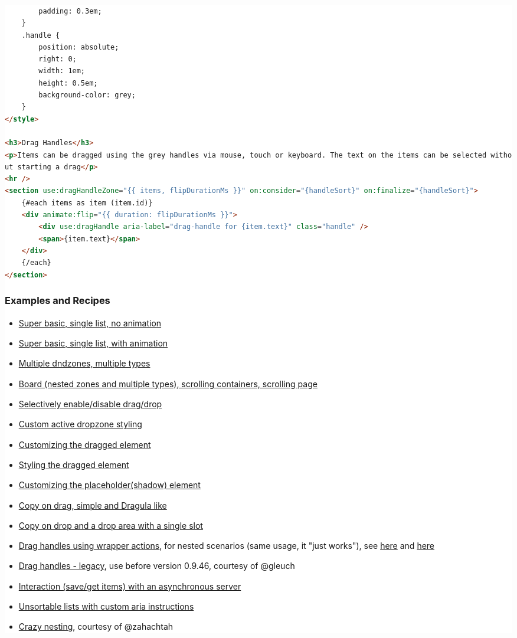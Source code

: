 ```html
        padding: 0.3em;
    }
    .handle {
        position: absolute;
        right: 0;
        width: 1em;
        height: 0.5em;
        background-color: grey;
    }
</style>

<h3>Drag Handles</h3>
<p>Items can be dragged using the grey handles via mouse, touch or keyboard. The text on the items can be selected without starting a drag</p>
<hr />
<section use:dragHandleZone="{{ items, flipDurationMs }}" on:consider="{handleSort}" on:finalize="{handleSort}">
    {#each items as item (item.id)}
    <div animate:flip="{{ duration: flipDurationMs }}">
        <div use:dragHandle aria-label="drag-handle for {item.text}" class="handle" />
        <span>{item.text}</span>
    </div>
    {/each}
</section>
```

### Examples and Recipes

-   [Super basic, single list, no animation](https://svelte.dev/playground/bbd709b1a00b453e94658392c97a018a?version=3)
-   [Super basic, single list, with animation](https://svelte.dev/playground/3d544791e5c24fd4aa1eb983d749f776?version=3)
-   [Multiple dndzones, multiple types](https://svelte.dev/playground/4d23eb3b9e184b90b58f0867010ad258?version=3)
-   [Board (nested zones and multiple types), scrolling containers, scrolling page](https://svelte.dev/playground/e2ef044af75c4b16b424b8219fb31fd9?version=3)
-   [Selectively enable/disable drag/drop](https://svelte.dev/playground/44c9229556f3456e9883c10fc0aa0ee9?version=3)
-   [Custom active dropzone styling](https://svelte.dev/playground/4ceecc5bae54490b811bd62d4d613e59?version=3)
-   [Customizing the dragged element](https://svelte.dev/playground/438fca28bb1f4eb1b34eff9dc6a728dc?version=3)
-   [Styling the dragged element](https://svelte.dev/playground/3d8be94b2bbd407c8a706d5054c8df6a?version=3)
-   [Customizing the placeholder(shadow) element](https://svelte.dev/playground/9c8db8b91b2142d19dcf9bc963a27838?version=3)

-   [Copy on drag, simple and Dragula like](https://svelte.dev/playground/924b4cc920524065a637fa910fe10193?version=3)
-   [Copy on drop and a drop area with a single slot](https://svelte.dev/playground/b4e120c45c3e48e49a0d637f0cf097d9?version=3)
-   [Drag handles using wrapper actions](https://svelte.dev/playground/cc1bc63be7a74830b4c97d428f62054d?version=4.2.17), for nested scenarios (same usage, it "just works"), see [here](https://svelte.dev/playground/4f7cbeb7b11b470b948e9af03b82a073?version=4.2.17) and [here](https://svelte.dev/playground/47c5f52f4c774cad8c367516395c7f99?version=4.2.17)
-   [Drag handles - legacy](https://svelte.dev/playground/4949485c5a8f46e7bdbeb73ed565a9c7?version=3), use before version 0.9.46, courtesy of @gleuch
-   [Interaction (save/get items) with an asynchronous server](https://svelte.dev/playground/964fdac31cb9496da9ded35002300abb?version=3)
-   [Unsortable lists with custom aria instructions](https://svelte.dev/playground/e020ea1051dc4ae3ac2b697064f234bc?version=3)
-   [Crazy nesting](https://svelte.dev/playground/fe8c9eca04f9417a94a8b6041df77139?version=3), courtesy of @zahachtah